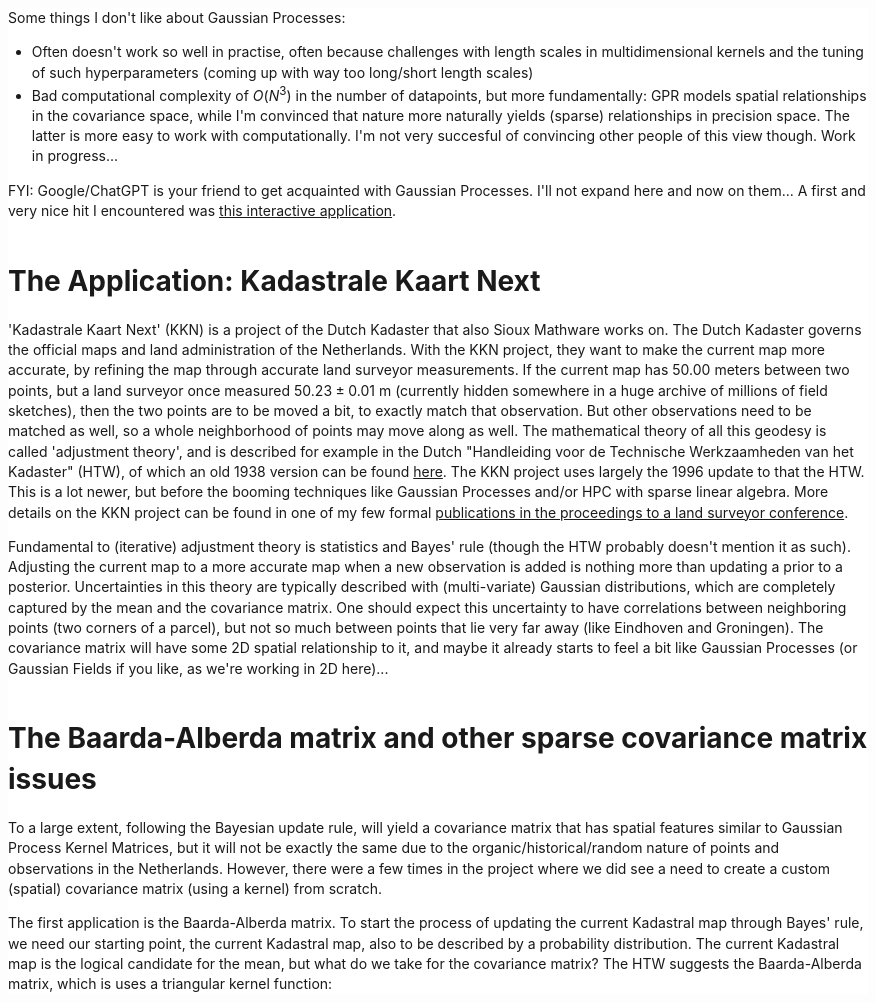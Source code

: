 Some things I don't like about Gaussian Processes:
- Often doesn't work so well in practise, often because challenges with length scales in multidimensional kernels and the tuning of such hyperparameters (coming up with way too long/short length scales)
- Bad computational complexity of $O(N^3)$ in the number of datapoints, but more fundamentally: GPR models spatial relationships in the covariance space, while I'm convinced that nature more naturally yields (sparse) relationships in precision space. The latter is more easy to work with computationally. I'm not very succesful of convincing other people of this view though. Work in progress...

FYI: Google/ChatGPT is your friend to get acquainted with Gaussian Processes. I'll not expand here and now on them... A first and very nice hit I encountered was [this interactive application](https://smlbook.org/GP/).

# The Application: Kadastrale Kaart Next

'Kadastrale Kaart Next' (KKN) is a project of the Dutch Kadaster that also Sioux Mathware works on. The Dutch Kadaster governs the official maps and land administration of the Netherlands. With the KKN project, they want to make the current map more accurate, by refining the map through accurate land surveyor measurements. If the current map has $50.00$ meters between two points, but a land surveyor once measured $50.23 \pm 0.01$ m (currently hidden somewhere in a huge archive of millions of field sketches), then the two points are to be moved a bit, to exactly match that observation. But other observations need to be matched as well, so a whole neighborhood of points may move along as well. The mathematical theory of all this geodesy is called 'adjustment theory', and is described for example in the Dutch "Handleiding voor de Technische Werkzaamheden van het Kadaster" (HTW), of which an old 1938 version can be found [here](https://archive.org/details/1938-kadaster-htw/page/n1/mode/2up). The KKN project uses largely the 1996 update to that the HTW. This is a lot newer, but before the booming techniques like Gaussian Processes and/or HPC with sparse linear algebra. More details on the KKN project can be found in one of my few formal [publications in the proceedings to a land surveyor conference](https://fig.net/resources/proceedings/fig_proceedings/fig2022/papers/ts08g/TS08G_van_den_heuvel_lucassen_et_al_11408.pdf).

Fundamental to (iterative) adjustment theory is statistics and Bayes' rule (though the HTW probably doesn't mention it as such). Adjusting the current map to a more accurate map when a new observation is added is nothing more than updating a prior to a posterior. Uncertainties in this theory are typically described with (multi-variate) Gaussian distributions, which are completely captured by the mean and the covariance matrix. One should expect this uncertainty to have correlations between neighboring points (two corners of a parcel), but not so much between points that lie very far away (like Eindhoven and Groningen). The covariance matrix will have some 2D spatial relationship to it, and maybe it already starts to feel a bit like Gaussian Processes (or Gaussian Fields if you like, as we're working in 2D here)...

# The Baarda-Alberda matrix and other sparse covariance matrix issues
To a large extent, following the Bayesian update rule, will yield a covariance matrix that has spatial features similar to Gaussian Process Kernel Matrices, but it will not be exactly the same due to the organic/historical/random nature of points and observations in the Netherlands. However, there were a few times in the project where we did see a need to create a custom (spatial) covariance matrix (using a kernel) from scratch.

The first application is the Baarda-Alberda matrix. To start the process of updating the current Kadastral map through Bayes' rule, we need our starting point, the current Kadastral map, also to be described by a probability distribution. The current Kadastral map is the logical candidate for the mean, but what do we take for the covariance matrix? The HTW suggests the Baarda-Alberda matrix, which is uses a triangular kernel function:
